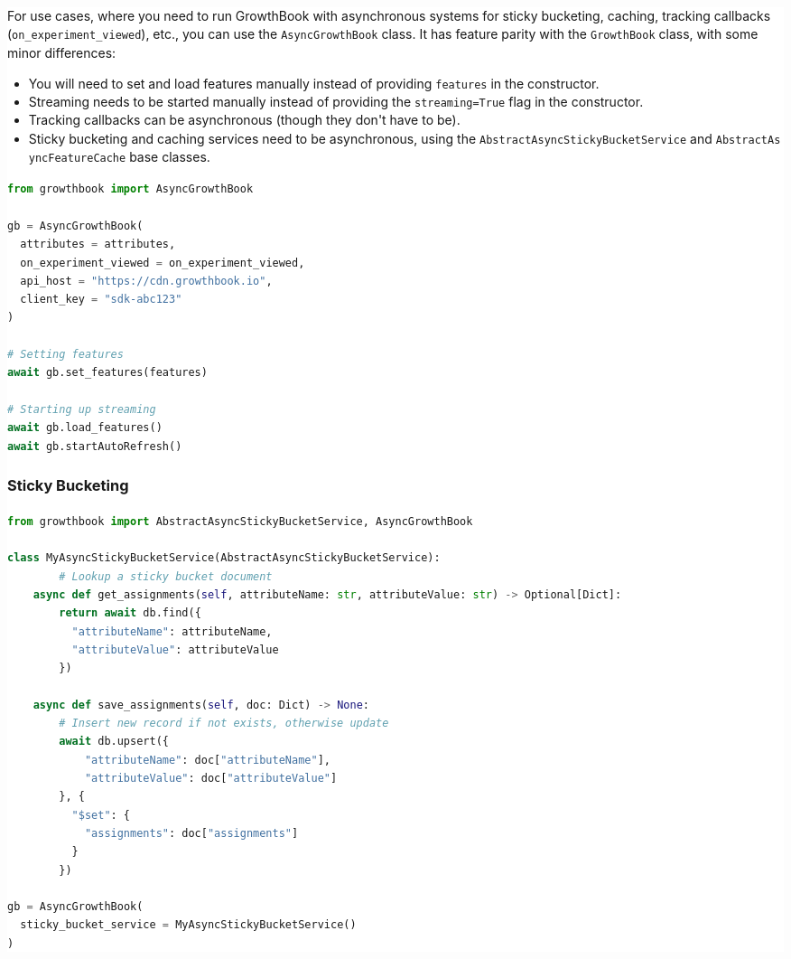 For use cases, where you need to run GrowthBook with asynchronous systems for sticky bucketing, caching, tracking callbacks (`on_experiment_viewed`), etc.,
you can use the `AsyncGrowthBook` class. It has feature parity with the `GrowthBook` class, with some minor differences:

- You will need to set and load features manually instead of providing `features` in the constructor.
- Streaming needs to be started manually instead of providing the `streaming=True` flag in the constructor.
- Tracking callbacks can be asynchronous (though they don't have to be).
- Sticky bucketing and caching services need to be asynchronous, using the `AbstractAsyncStickyBucketService` and `AbstractAsyncFeatureCache` base classes.

```python
from growthbook import AsyncGrowthBook

gb = AsyncGrowthBook(
  attributes = attributes,
  on_experiment_viewed = on_experiment_viewed,
  api_host = "https://cdn.growthbook.io",
  client_key = "sdk-abc123"
)

# Setting features
await gb.set_features(features)

# Starting up streaming
await gb.load_features()
await gb.startAutoRefresh()
```

### Sticky Bucketing

```python
from growthbook import AbstractAsyncStickyBucketService, AsyncGrowthBook

class MyAsyncStickyBucketService(AbstractAsyncStickyBucketService):
        # Lookup a sticky bucket document
    async def get_assignments(self, attributeName: str, attributeValue: str) -> Optional[Dict]:
        return await db.find({
          "attributeName": attributeName,
          "attributeValue": attributeValue
        })

    async def save_assignments(self, doc: Dict) -> None:
        # Insert new record if not exists, otherwise update
        await db.upsert({
            "attributeName": doc["attributeName"],
            "attributeValue": doc["attributeValue"]
        }, {
          "$set": {
            "assignments": doc["assignments"]
          }
        })

gb = AsyncGrowthBook(
  sticky_bucket_service = MyAsyncStickyBucketService()
)
```
